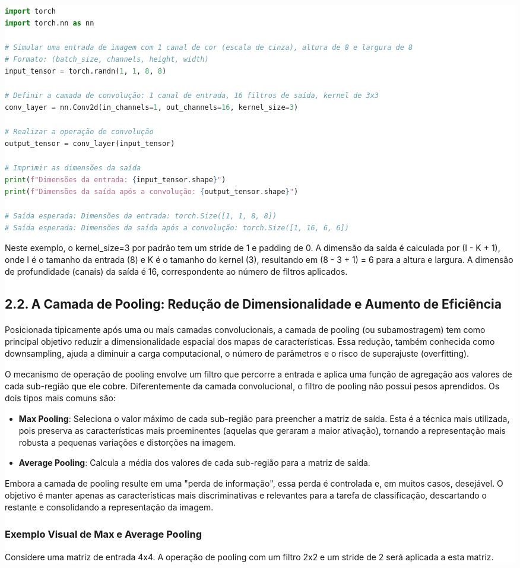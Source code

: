 ```python
import torch
import torch.nn as nn

# Simular uma entrada de imagem com 1 canal de cor (escala de cinza), altura de 8 e largura de 8
# Formato: (batch_size, channels, height, width)
input_tensor = torch.randn(1, 1, 8, 8)

# Definir a camada de convolução: 1 canal de entrada, 16 filtros de saída, kernel de 3x3
conv_layer = nn.Conv2d(in_channels=1, out_channels=16, kernel_size=3)

# Realizar a operação de convolução
output_tensor = conv_layer(input_tensor)

# Imprimir as dimensões da saída
print(f"Dimensões da entrada: {input_tensor.shape}")
print(f"Dimensões da saída após a convolução: {output_tensor.shape}")

# Saída esperada: Dimensões da entrada: torch.Size([1, 1, 8, 8])
# Saída esperada: Dimensões da saída após a convolução: torch.Size([1, 16, 6, 6])
```

Neste exemplo, o kernel_size=3 por padrão tem um stride de 1 e padding de 0. A dimensão da saída é calculada por (I - K + 1), onde I é o tamanho da entrada (8) e K é o tamanho do kernel (3), resultando em (8 - 3 + 1) = 6 para a altura e largura. A dimensão de profundidade (canais) da saída é 16, correspondente ao número de filtros aplicados.

## 2.2. A Camada de Pooling: Redução de Dimensionalidade e Aumento de Eficiência

Posicionada tipicamente após uma ou mais camadas convolucionais, a camada de pooling (ou subamostragem) tem como principal objetivo reduzir a dimensionalidade espacial dos mapas de características. Essa redução, também conhecida como downsampling, ajuda a diminuir a carga computacional, o número de parâmetros e o risco de superajuste (overfitting).

O mecanismo de operação de pooling envolve um filtro que percorre a entrada e aplica uma função de agregação aos valores de cada sub-região que ele cobre. Diferentemente da camada convolucional, o filtro de pooling não possui pesos aprendidos. Os dois tipos mais comuns são:

- **Max Pooling**: Seleciona o valor máximo de cada sub-região para preencher a matriz de saída. Esta é a técnica mais utilizada, pois preserva as características mais proeminentes (aquelas que geraram a maior ativação), tornando a representação mais robusta a pequenas variações e distorções na imagem.

- **Average Pooling**: Calcula a média dos valores de cada sub-região para a matriz de saída.

Embora a camada de pooling resulte em uma "perda de informação", essa perda é controlada e, em muitos casos, desejável. O objetivo é manter apenas as características mais discriminativas e relevantes para a tarefa de classificação, descartando o restante e consolidando a representação da imagem.

### Exemplo Visual de Max e Average Pooling

Considere uma matriz de entrada 4x4. A operação de pooling com um filtro 2x2 e um stride de 2 será aplicada a esta matriz.
